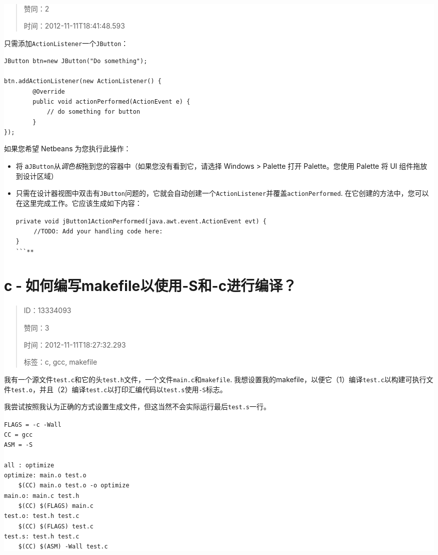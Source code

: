 > 赞同：2
> 
> 时间：2012-11-11T18:41:48.593

只需添加`ActionListener`一个`JButton`：

```
JButton btn=new JButton("Do something");

btn.addActionListener(new ActionListener() {
        @Override
        public void actionPerformed(ActionEvent e) {
            // do something for button 
        }
}); 
```

如果您希望 Netbeans 为您执行此操作：

*   将 a`JButton`从*调色板*拖到您的容器中（如果您没有看到它，请选择 Windows > Palette 打开 Palette。您使用 Palette 将 UI 组件拖放到设计区域）

*   只需在设计器视图中双击有`JButton`问题的，它就会自动创建一个`ActionListener`并覆盖`actionPerformed`. 在它创建的方法中，您可以在这里完成工作。它应该生成如下内容：

    ```
    private void jButton1ActionPerformed(java.awt.event.ActionEvent evt) {
         //TODO: Add your handling code here:
    } 
    ```**

# c - 如何编写makefile以使用-S和-c进行编译？

> ID：13334093
> 
> 赞同：3
> 
> 时间：2012-11-11T18:27:32.293
> 
> 标签：c, gcc, makefile

我有一个源文件`test.c`和它的头`test.h`文件，一个文件`main.c`和`makefile`. 我想设置我的makefile，以便它（1）编译`test.c`以构建可执行文件`test.o`，并且（2）编译`test.c`以打印汇编代码以`test.s`使用`-S`标志。

我尝试按照我认为正确的方式设置生成文件，但这当然不会实际运行最后`test.s`一行。

```
FLAGS = -c -Wall
CC = gcc
ASM = -S

all : optimize
optimize: main.o test.o
    $(CC) main.o test.o -o optimize
main.o: main.c test.h
    $(CC) $(FLAGS) main.c
test.o: test.h test.c
    $(CC) $(FLAGS) test.c
test.s: test.h test.c
    $(CC) $(ASM) -Wall test.c 
```
